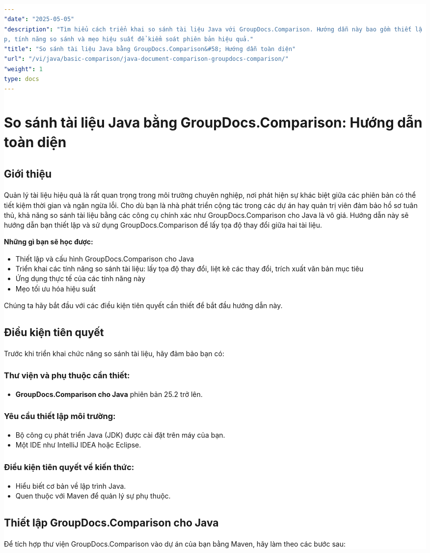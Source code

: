 ```yaml
---
"date": "2025-05-05"
"description": "Tìm hiểu cách triển khai so sánh tài liệu Java với GroupDocs.Comparison. Hướng dẫn này bao gồm thiết lập, tính năng so sánh và mẹo hiệu suất để kiểm soát phiên bản hiệu quả."
"title": "So sánh tài liệu Java bằng GroupDocs.Comparison&#58; Hướng dẫn toàn diện"
"url": "/vi/java/basic-comparison/java-document-comparison-groupdocs-comparison/"
"weight": 1
type: docs
---
```

# So sánh tài liệu Java bằng GroupDocs.Comparison: Hướng dẫn toàn diện

## Giới thiệu

Quản lý tài liệu hiệu quả là rất quan trọng trong môi trường chuyên nghiệp, nơi phát hiện sự khác biệt giữa các phiên bản có thể tiết kiệm thời gian và ngăn ngừa lỗi. Cho dù bạn là nhà phát triển cộng tác trong các dự án hay quản trị viên đảm bảo hồ sơ tuân thủ, khả năng so sánh tài liệu bằng các công cụ chính xác như GroupDocs.Comparison cho Java là vô giá. Hướng dẫn này sẽ hướng dẫn bạn thiết lập và sử dụng GroupDocs.Comparison để lấy tọa độ thay đổi giữa hai tài liệu.

**Những gì bạn sẽ học được:**
- Thiết lập và cấu hình GroupDocs.Comparison cho Java
- Triển khai các tính năng so sánh tài liệu: lấy tọa độ thay đổi, liệt kê các thay đổi, trích xuất văn bản mục tiêu
- Ứng dụng thực tế của các tính năng này
- Mẹo tối ưu hóa hiệu suất

Chúng ta hãy bắt đầu với các điều kiện tiên quyết cần thiết để bắt đầu hướng dẫn này.

## Điều kiện tiên quyết

Trước khi triển khai chức năng so sánh tài liệu, hãy đảm bảo bạn có:

### Thư viện và phụ thuộc cần thiết:
- **GroupDocs.Comparison cho Java** phiên bản 25.2 trở lên.

### Yêu cầu thiết lập môi trường:
- Bộ công cụ phát triển Java (JDK) được cài đặt trên máy của bạn.
- Một IDE như IntelliJ IDEA hoặc Eclipse.

### Điều kiện tiên quyết về kiến thức:
- Hiểu biết cơ bản về lập trình Java.
- Quen thuộc với Maven để quản lý sự phụ thuộc.

## Thiết lập GroupDocs.Comparison cho Java

Để tích hợp thư viện GroupDocs.Comparison vào dự án của bạn bằng Maven, hãy làm theo các bước sau:
